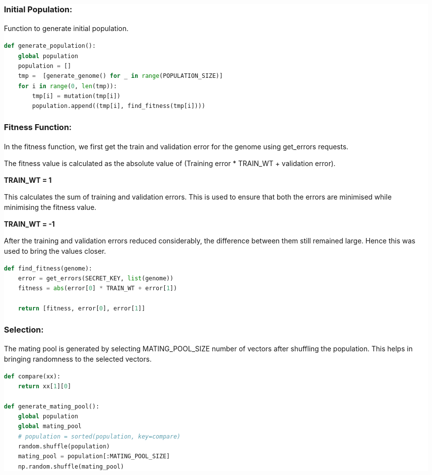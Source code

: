 ### Initial Population:

Function to generate initial population.

```python
def generate_population():
    global population
    population = []
    tmp =  [generate_genome() for _ in range(POPULATION_SIZE)]
    for i in range(0, len(tmp)):
        tmp[i] = mutation(tmp[i])
        population.append((tmp[i], find_fitness(tmp[i])))
```

### **Fitness Function:**

In the fitness function, we first get the train and validation error for the genome using get_errors requests.

The fitness value is calculated as the absolute value of (Training error * TRAIN_WT + validation error). 

**TRAIN_WT = 1**

This calculates the sum of training and validation errors. This is used to ensure that both the errors are minimised while minimising the fitness value.

**TRAIN_WT = -1**

After the training and validation errors reduced considerably, the difference between them still remained large. Hence this was used to bring the values closer.

```python
def find_fitness(genome):
    error = get_errors(SECRET_KEY, list(genome))
    fitness = abs(error[0] * TRAIN_WT + error[1])

    return [fitness, error[0], error[1]]
```

### Selection:

The mating pool is generated by selecting MATING_POOL_SIZE number of vectors after shuffling the population. This helps in bringing randomness to the selected vectors.

```python
def compare(xx):
    return xx[1][0]

def generate_mating_pool():
    global population
    global mating_pool
    # population = sorted(population, key=compare)
    random.shuffle(population)
    mating_pool = population[:MATING_POOL_SIZE]
    np.random.shuffle(mating_pool)

```
